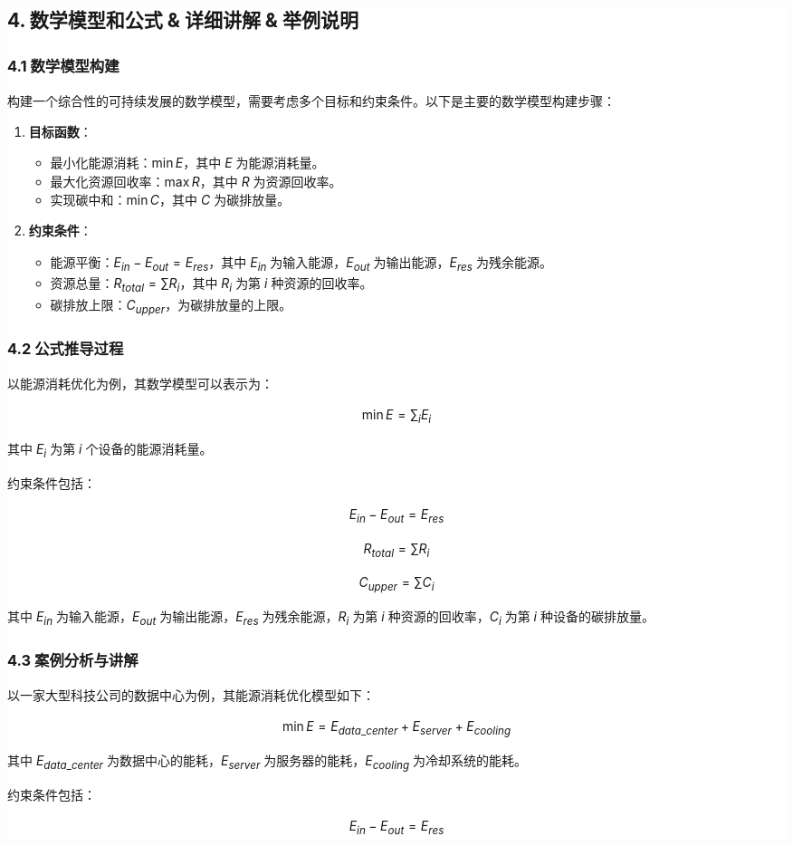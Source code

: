 ## 4. 数学模型和公式 & 详细讲解 & 举例说明

### 4.1 数学模型构建

构建一个综合性的可持续发展的数学模型，需要考虑多个目标和约束条件。以下是主要的数学模型构建步骤：

1. **目标函数**：
   - 最小化能源消耗：$\min E$，其中 $E$ 为能源消耗量。
   - 最大化资源回收率：$\max R$，其中 $R$ 为资源回收率。
   - 实现碳中和：$\min C$，其中 $C$ 为碳排放量。

2. **约束条件**：
   - 能源平衡：$E_{in} - E_{out} = E_{res}$，其中 $E_{in}$ 为输入能源，$E_{out}$ 为输出能源，$E_{res}$ 为残余能源。
   - 资源总量：$R_{total} = \sum R_i$，其中 $R_i$ 为第 $i$ 种资源的回收率。
   - 碳排放上限：$C_{upper}$，为碳排放量的上限。

### 4.2 公式推导过程

以能源消耗优化为例，其数学模型可以表示为：

$$
\min E = \sum_{i} E_i
$$

其中 $E_i$ 为第 $i$ 个设备的能源消耗量。

约束条件包括：

$$
E_{in} - E_{out} = E_{res}
$$

$$
R_{total} = \sum R_i
$$

$$
C_{upper} = \sum C_i
$$

其中 $E_{in}$ 为输入能源，$E_{out}$ 为输出能源，$E_{res}$ 为残余能源，$R_i$ 为第 $i$ 种资源的回收率，$C_i$ 为第 $i$ 种设备的碳排放量。

### 4.3 案例分析与讲解

以一家大型科技公司的数据中心为例，其能源消耗优化模型如下：

$$
\min E = E_{data\_center} + E_{server} + E_{cooling}
$$

其中 $E_{data\_center}$ 为数据中心的能耗，$E_{server}$ 为服务器的能耗，$E_{cooling}$ 为冷却系统的能耗。

约束条件包括：

$$
E_{in} - E_{out} = E_{res}
$$
